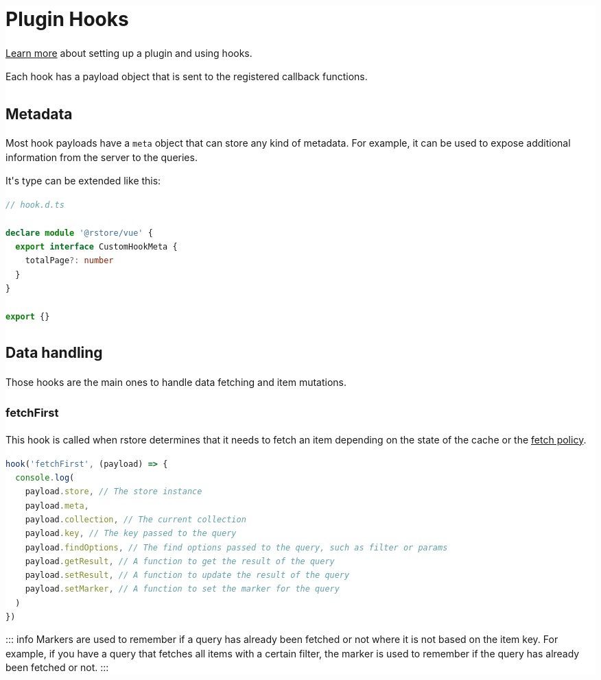 # Plugin Hooks

[Learn more](./setup.md#hooks) about setting up a plugin and using hooks.

Each hook has a payload object that is sent to the registered callback functions.

## Metadata

Most hook payloads have a `meta` object that can store any kind of metadata. For example, it can be used to expose additional information from the server to the queries.

It's type can be extended like this:

```ts
// hook.d.ts

declare module '@rstore/vue' {
  export interface CustomHookMeta {
    totalPage?: number
  }
}

export {}
```

## Data handling

Those hooks are the main ones to handle data fetching and item mutations.

### fetchFirst

This hook is called when rstore determines that it needs to fetch an item depending on the state of the cache or the [fetch policy](../data/query.md#fetch-policy).

```ts
hook('fetchFirst', (payload) => {
  console.log(
    payload.store, // The store instance
    payload.meta,
    payload.collection, // The current collection
    payload.key, // The key passed to the query
    payload.findOptions, // The find options passed to the query, such as filter or params
    payload.getResult, // A function to get the result of the query
    payload.setResult, // A function to update the result of the query
    payload.setMarker, // A function to set the marker for the query
  )
})
```

::: info
Markers are used to remember if a query has already been fetched or not where it is not based on the item key. For example, if you have a query that fetches all items with a certain filter, the marker is used to remember if the query has already been fetched or not.
:::

